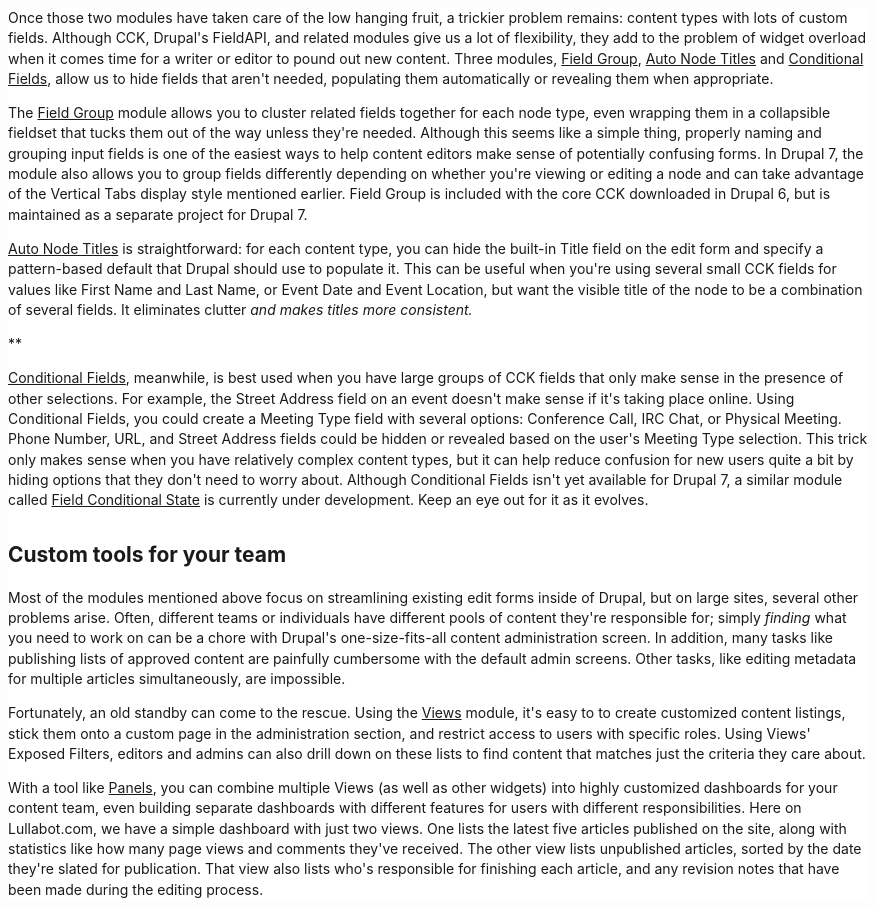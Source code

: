 Once those two modules have taken care of the low hanging fruit, a trickier problem remains: content types with lots of custom fields. Although CCK, Drupal's FieldAPI, and related modules give us a lot of flexibility, they add to the problem of widget overload when it comes time for a writer or editor to pound out new content. Three modules, [Field Group](http://drupal.org/project/field_group), [Auto Node Titles](http://drupal.org/project/auto_nodetitle) and [Conditional Fields](http://drupal.org/project/conditional_fields), allow us to hide fields that aren't needed, populating them automatically or revealing them when appropriate.

The [Field Group](http://drupal.org/project/field_group) module allows you to cluster related fields together for each node type, even wrapping them in a collapsible fieldset that tucks them out of the way unless they're needed. Although this seems like a simple thing, properly naming and grouping input fields is one of the easiest ways to help content editors make sense of potentially confusing forms. In Drupal 7, the module also allows you to group fields differently depending on whether you're viewing or editing a node and can take advantage of the Vertical Tabs display style mentioned earlier. Field Group is included with the core CCK downloaded in Drupal 6, but is maintained as a separate project for Drupal 7.

[Auto Node Titles](http://drupal.org/project/auto_nodetitle) is straightforward: for each content type, you can hide the built-in Title field on the edit form and specify a pattern-based default that Drupal should use to populate it. This can be useful when you're using several small CCK fields for values like First Name and Last Name, or Event Date and Event Location, but want the visible title of the node to be a combination of several fields. It eliminates clutter *and *makes titles more consistent.**

**

[Conditional Fields](http://drupal.org/project/conditional_fields), meanwhile, is best used when you have large groups of CCK fields that only make sense in the presence of other selections. For example, the Street Address field on an event doesn't make sense if it's taking place online. Using Conditional Fields, you could create a Meeting Type field with several options: Conference Call, IRC Chat, or Physical Meeting. Phone Number, URL, and Street Address fields could be hidden or revealed based on the user's Meeting Type selection. This trick only makes sense when you have relatively complex content types, but it can help reduce confusion for new users quite a bit by hiding options that they don't need to worry about. Although Conditional Fields isn't yet available for Drupal 7, a similar module called [Field Conditional State](http://drupal.org/sandbox/peem/1073388) is currently under development. Keep an eye out for it as it evolves.

## Custom tools for your team

Most of the modules mentioned above focus on streamlining existing edit forms inside of Drupal, but on large sites, several other problems arise. Often, different teams or individuals have different pools of content they're responsible for; simply *finding* what you need to work on can be a chore with Drupal's one-size-fits-all content administration screen. In addition, many tasks like publishing lists of approved content are painfully cumbersome with the default admin screens. Other tasks, like editing metadata for multiple articles simultaneously, are impossible.

Fortunately, an old standby can come to the rescue. Using the [Views](http://drupal.org/project/views) module, it's easy to to create customized content listings, stick them onto a custom page in the administration section, and restrict access to users with specific roles. Using Views' Exposed Filters, editors and admins can also drill down on these lists to find content that matches just the criteria they care about.

With a tool like [Panels](http://drupal.org/project/panels), you can combine multiple Views (as well as other widgets) into highly customized dashboards for your content team, even building separate dashboards with different features for users with different responsibilities. Here on Lullabot.com, we have a simple dashboard with just two views. One lists the latest five articles published on the site, along with statistics like how many page views and comments they've received. The other view lists unpublished articles, sorted by the date they're slated for publication. That view also lists who's responsible for finishing each article, and any revision notes that have been made during the editing process.
